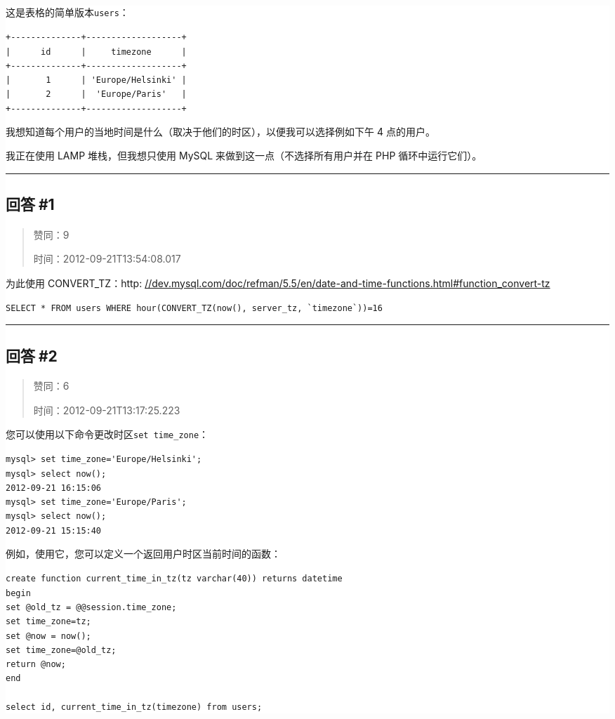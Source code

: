这是表格的简单版本`users`：

```
+--------------+-------------------+
|      id      |     timezone      |
+--------------+-------------------+
|       1      | 'Europe/Helsinki' |
|       2      |  'Europe/Paris'   |
+--------------+-------------------+ 
```

我想知道每个用户的当地时间是什么（取决于他们的时区），以便我可以选择例如下午 4 点的用户。

我正在使用 LAMP 堆栈，但我想只使用 MySQL 来做到这一点（不选择所有用户并在 PHP 循环中运行它们）。

* * *

## 回答 #1

> 赞同：9
> 
> 时间：2012-09-21T13:54:08.017

为此使用 CONVERT_TZ：http: [//dev.mysql.com/doc/refman/5.5/en/date-and-time-functions.html#function_convert-tz](http://dev.mysql.com/doc/refman/5.5/en/date-and-time-functions.html#function_convert-tz)

```
SELECT * FROM users WHERE hour(CONVERT_TZ(now(), server_tz, `timezone`))=16 
```

* * *

## 回答 #2

> 赞同：6
> 
> 时间：2012-09-21T13:17:25.223

您可以使用以下命令更改时区`set time_zone`：

```
mysql> set time_zone='Europe/Helsinki';
mysql> select now();
2012-09-21 16:15:06
mysql> set time_zone='Europe/Paris';
mysql> select now();
2012-09-21 15:15:40 
```

例如，使用它，您可以定义一个返回用户时区当前时间的函数：

```
create function current_time_in_tz(tz varchar(40)) returns datetime 
begin
set @old_tz = @@session.time_zone;
set time_zone=tz;
set @now = now();
set time_zone=@old_tz;
return @now;
end

select id, current_time_in_tz(timezone) from users; 
```
